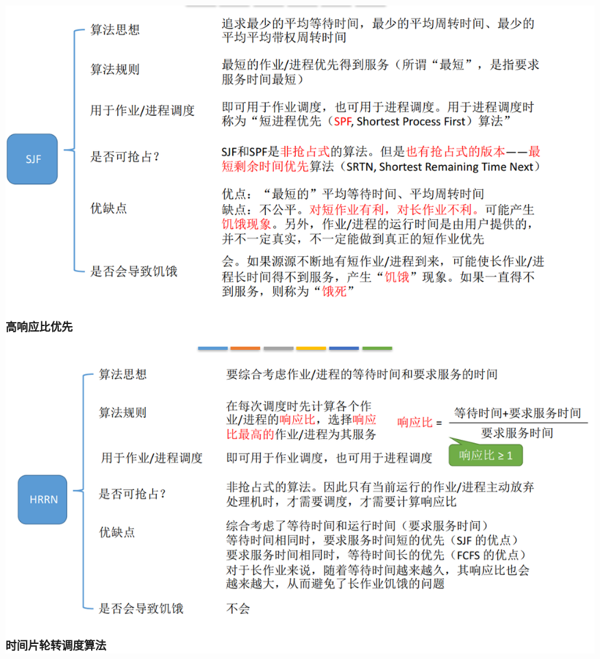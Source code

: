 <img src="img/image-20231204104136917.png" alt="image-20231204104136917" style="zoom:80%;" />

### 高响应比优先

![image-20231204105019978](img/image-20231204105019978.png)



### 时间片轮转调度算法
